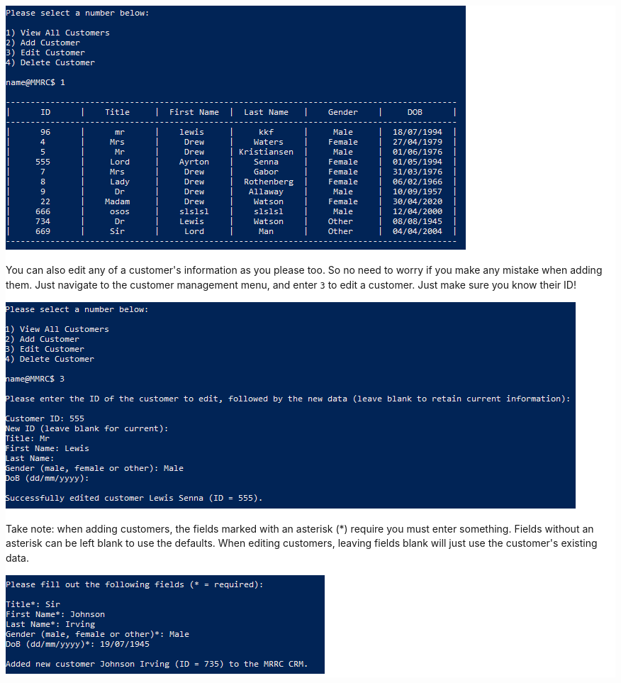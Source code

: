![](manualref2.png)

You can also edit any of a customer's information as you please too. So no need to worry if you make any mistake when adding them. Just navigate to the customer management menu, and enter `3` to edit a customer. Just make sure you know their ID!

![](manualref3.png)

Take note: when adding customers, the fields marked with an asterisk (*) require you must enter something. Fields without an asterisk can be left blank to use the defaults. When editing customers, leaving fields blank will just use the customer's existing data.

![](manualref4.png)
